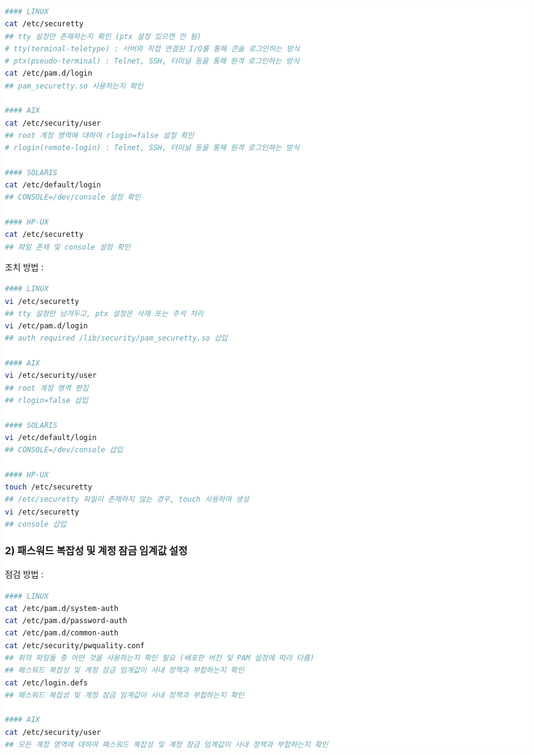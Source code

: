 ```bash
#### LINUX
cat /etc/securetty
## tty 설정만 존재하는지 확인 (ptx 설정 있으면 안 됨)
# tty(terminal-teletype) : 서버와 직접 연결된 I/O를 통해 콘솔 로그인하는 방식
# ptx(pseudo-terminal) : Telnet, SSH, 터미널 등을 통해 원격 로그인하는 방식
cat /etc/pam.d/login
## pam_securetty.so 사용하는지 확인

#### AIX
cat /etc/security/user
## root 계정 영역에 대하여 rlogin=false 설정 확인
# rlogin(remote-login) : Telnet, SSH, 터미널 등을 통해 원격 로그인하는 방식

#### SOLARIS
cat /etc/default/login
## CONSOLE=/dev/console 설정 확인

#### HP-UX
cat /etc/securetty
## 파일 존재 및 console 설정 확인
```

 조치 방법 :     

```bash
#### LINUX
vi /etc/securetty
## tty 설정만 남겨두고, ptx 설정은 삭제 또는 주석 처리
vi /etc/pam.d/login
## auth required /lib/security/pam_securetty.so 삽입

#### AIX
vi /etc/security/user
## root 계정 영역 편집
## rlogin=false 삽입

#### SOLARIS
vi /etc/default/login
## CONSOLE=/dev/console 삽입

#### HP-UX
touch /etc/securetty
## /etc/securetty 파일이 존재하지 않는 경우, touch 사용하여 생성
vi /etc/securetty
## console 삽입
```

### 2) 패스워드 복잡성 및 계정 잠금 임계값 설정    

 점검 방법 :     

```bash
#### LINUX
cat /etc/pam.d/system-auth
cat /etc/pam.d/password-auth
cat /etc/pam.d/common-auth
cat /etc/security/pwquality.conf
## 위의 파일들 중 어떤 것을 사용하는지 확인 필요 (배포판 버전 및 PAM 설정에 따라 다름)
## 패스워드 복잡성 및 계정 잠금 임계값이 사내 정책과 부합하는지 확인
cat /etc/login.defs
## 패스워드 복잡성 및 계정 잠금 임계값이 사내 정책과 부합하는지 확인

#### AIX
cat /etc/security/user
## 모든 계정 영역에 대하여 패스워드 복잡성 및 계정 잠금 임계값이 사내 정책과 부합하는지 확인
```